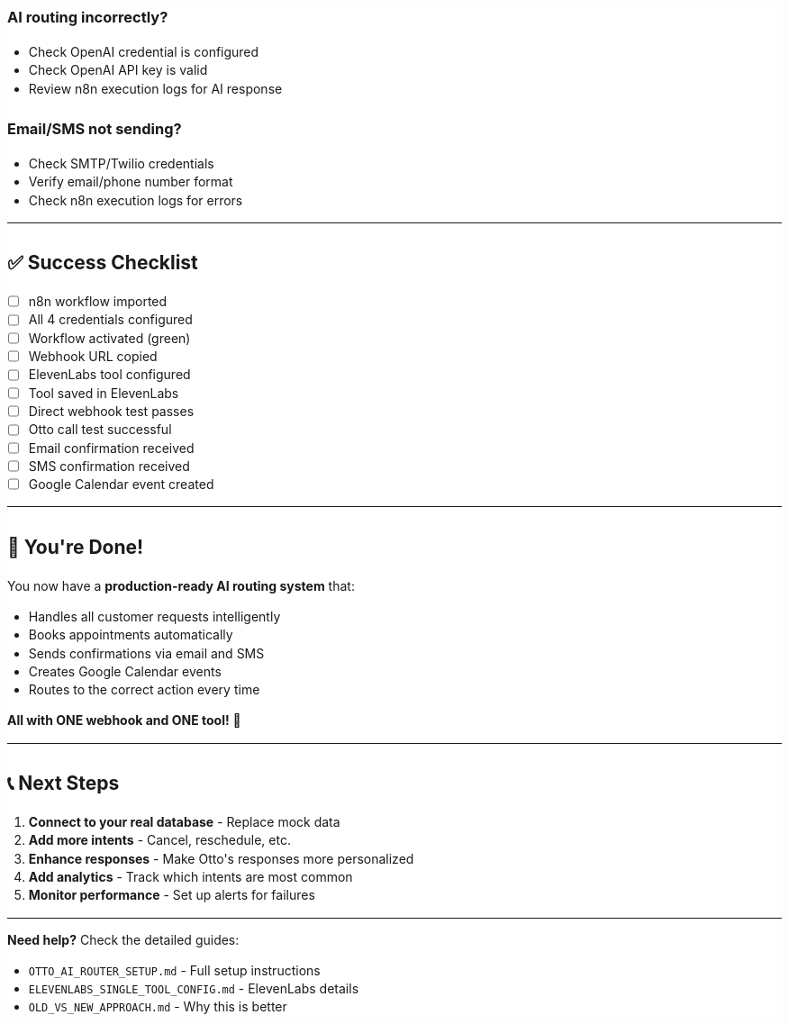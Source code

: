 ### **AI routing incorrectly?**
- Check OpenAI credential is configured
- Check OpenAI API key is valid
- Review n8n execution logs for AI response

### **Email/SMS not sending?**
- Check SMTP/Twilio credentials
- Verify email/phone number format
- Check n8n execution logs for errors

---

## ✅ Success Checklist

- [ ] n8n workflow imported
- [ ] All 4 credentials configured
- [ ] Workflow activated (green)
- [ ] Webhook URL copied
- [ ] ElevenLabs tool configured
- [ ] Tool saved in ElevenLabs
- [ ] Direct webhook test passes
- [ ] Otto call test successful
- [ ] Email confirmation received
- [ ] SMS confirmation received
- [ ] Google Calendar event created

---

## 🎉 You're Done!

You now have a **production-ready AI routing system** that:
- Handles all customer requests intelligently
- Books appointments automatically
- Sends confirmations via email and SMS
- Creates Google Calendar events
- Routes to the correct action every time

**All with ONE webhook and ONE tool!** 🚀

---

## 📞 Next Steps

1. **Connect to your real database** - Replace mock data
2. **Add more intents** - Cancel, reschedule, etc.
3. **Enhance responses** - Make Otto's responses more personalized
4. **Add analytics** - Track which intents are most common
5. **Monitor performance** - Set up alerts for failures

---

**Need help?** Check the detailed guides:
- `OTTO_AI_ROUTER_SETUP.md` - Full setup instructions
- `ELEVENLABS_SINGLE_TOOL_CONFIG.md` - ElevenLabs details
- `OLD_VS_NEW_APPROACH.md` - Why this is better

